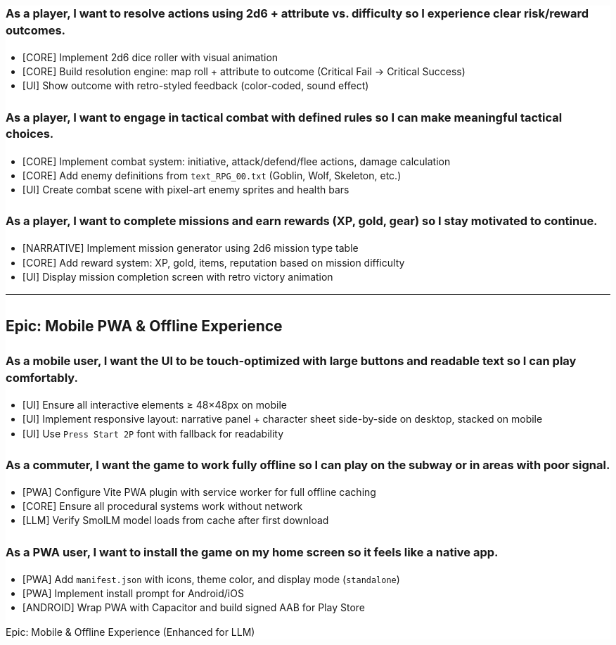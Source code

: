 ### As a player, I want to resolve actions using 2d6 + attribute vs. difficulty so I experience clear risk/reward outcomes.

-   [CORE] Implement 2d6 dice roller with visual animation
-   [CORE] Build resolution engine: map roll + attribute to outcome (Critical Fail → Critical Success)
-   [UI] Show outcome with retro-styled feedback (color-coded, sound effect)

### As a player, I want to engage in tactical combat with defined rules so I can make meaningful tactical choices.

-   [CORE] Implement combat system: initiative, attack/defend/flee actions, damage calculation
-   [CORE] Add enemy definitions from `text_RPG_00.txt` (Goblin, Wolf, Skeleton, etc.)
-   [UI] Create combat scene with pixel-art enemy sprites and health bars

### As a player, I want to complete missions and earn rewards (XP, gold, gear) so I stay motivated to continue.

-   [NARRATIVE] Implement mission generator using 2d6 mission type table
-   [CORE] Add reward system: XP, gold, items, reputation based on mission difficulty
-   [UI] Display mission completion screen with retro victory animation

* * * * *

Epic: Mobile PWA & Offline Experience
-------------------------------------

### As a mobile user, I want the UI to be touch-optimized with large buttons and readable text so I can play comfortably.

-   [UI] Ensure all interactive elements ≥ 48×48px on mobile
-   [UI] Implement responsive layout: narrative panel + character sheet side-by-side on desktop, stacked on mobile
-   [UI] Use `Press Start 2P` font with fallback for readability

### As a commuter, I want the game to work fully offline so I can play on the subway or in areas with poor signal.

-   [PWA] Configure Vite PWA plugin with service worker for full offline caching
-   [CORE] Ensure all procedural systems work without network
-   [LLM] Verify SmolLM model loads from cache after first download

### As a PWA user, I want to install the game on my home screen so it feels like a native app.

-   [PWA] Add `manifest.json` with icons, theme color, and display mode (`standalone`)
-   [PWA] Implement install prompt for Android/iOS
-   [ANDROID] Wrap PWA with Capacitor and build signed AAB for Play Store

Epic: Mobile & Offline Experience
(Enhanced for LLM)

